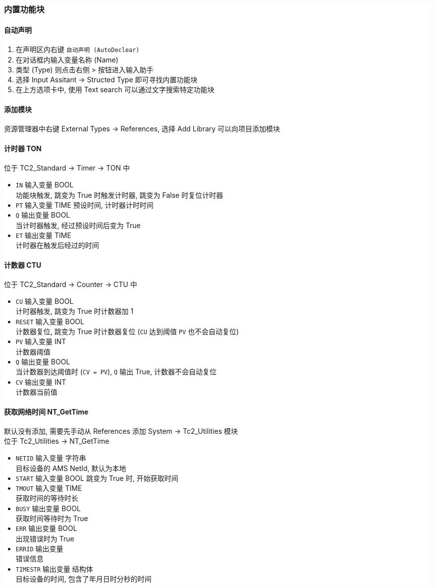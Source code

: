 ### 内置功能块
#### 自动声明
1. 在声明区内右键 `自动声明 (AutoDeclear)`
1. 在对话框内输入变量名称 (Name)
1. 类型 (Type) 则点击右侧 > 按钮进入输入助手
1. 选择 Input Assitant -> Structed Type 即可寻找内置功能块
1. 在上方选项卡中, 使用 Text search 可以通过文字搜索特定功能块

#### 添加模块
资源管理器中右键 External Types -> References, 选择 Add Library 可以向项目添加模块  

#### 计时器 TON
位于 TC2_Standard -> Timer -> TON 中

* `IN` 输入变量 BOOL  
功能块触发, 跳变为 True 时触发计时器, 跳变为 False 时复位计时器  
* `PT` 输入变量 TIME
预设时间, 计时器计时时间
* `Q` 输出变量 BOOL  
当计时器触发, 经过预设时间后变为 True
* `ET` 输出变量 TIME  
计时器在触发后经过的时间

#### 计数器 CTU
位于 TC2_Standard -> Counter -> CTU 中

* `CU` 输入变量 BOOL  
计时器触发, 跳变为 True 时计数器加 1
* `RESET` 输入变量 BOOL  
计数器复位, 跳变为 True 时计数器复位 (`CU` 达到阈值 `PV` 也不会自动复位)
* `PV` 输入变量 INT   
计数器阈值
* `Q` 输出变量 BOOL  
当计数器到达阈值时 (`CV = PV`), `Q` 输出 True, 计数器不会自动复位
* `CV` 输出变量 INT  
计数器当前值

#### 获取网络时间 NT_GetTime
默认没有添加, 需要先手动从 References 添加 System -> Tc2_Utilities 模块  
位于 Tc2_Utilities -> NT_GetTime

* `NETID` 输入变量 字符串   
目标设备的 AMS NetId, 默认为本地
* `START` 输入变量 BOOL
跳变为 True 时, 开始获取时间
* `TMOUT` 输入变量 TIME  
获取时间的等待时长
* `BUSY` 输出变量 BOOL  
获取时间等待时为 True
* `ERR` 输出变量 BOOL  
出现错误时为 True
* `ERRID` 输出变量  
错误信息
* `TIMESTR` 输出变量 结构体  
目标设备的时间, 包含了年月日时分秒的时间
